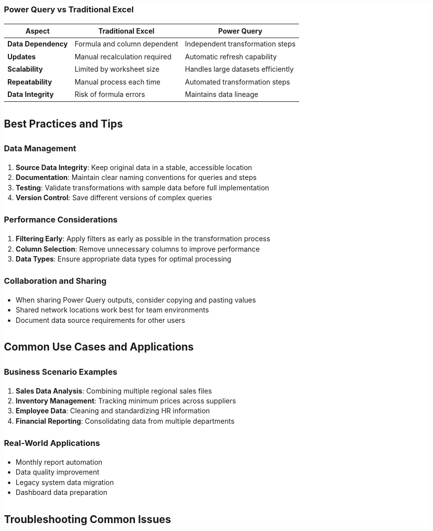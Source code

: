 ### Power Query vs Traditional Excel

| Aspect              | Traditional Excel             | Power Query                        |
| ------------------- | ----------------------------- | ---------------------------------- |
| **Data Dependency** | Formula and column dependent  | Independent transformation steps   |
| **Updates**         | Manual recalculation required | Automatic refresh capability       |
| **Scalability**     | Limited by worksheet size     | Handles large datasets efficiently |
| **Repeatability**   | Manual process each time      | Automated transformation steps     |
| **Data Integrity**  | Risk of formula errors        | Maintains data lineage             |

## Best Practices and Tips

### Data Management

1. **Source Data Integrity**: Keep original data in a stable, accessible location
2. **Documentation**: Maintain clear naming conventions for queries and steps
3. **Testing**: Validate transformations with sample data before full implementation
4. **Version Control**: Save different versions of complex queries

### Performance Considerations

1. **Filtering Early**: Apply filters as early as possible in the transformation process
2. **Column Selection**: Remove unnecessary columns to improve performance
3. **Data Types**: Ensure appropriate data types for optimal processing

### Collaboration and Sharing

- When sharing Power Query outputs, consider copying and pasting values
- Shared network locations work best for team environments
- Document data source requirements for other users

## Common Use Cases and Applications

### Business Scenario Examples

1. **Sales Data Analysis**: Combining multiple regional sales files
2. **Inventory Management**: Tracking minimum prices across suppliers
3. **Employee Data**: Cleaning and standardizing HR information
4. **Financial Reporting**: Consolidating data from multiple departments

### Real-World Applications

- Monthly report automation
- Data quality improvement
- Legacy system data migration
- Dashboard data preparation

## Troubleshooting Common Issues
